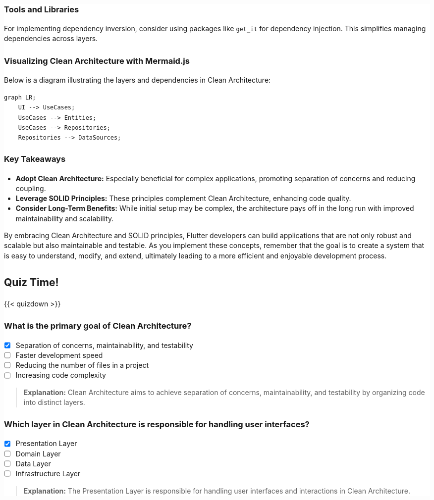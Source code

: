 ### Tools and Libraries

For implementing dependency inversion, consider using packages like `get_it` for dependency injection. This simplifies managing dependencies across layers.

### Visualizing Clean Architecture with Mermaid.js

Below is a diagram illustrating the layers and dependencies in Clean Architecture:

```mermaid
graph LR;
    UI --> UseCases;
    UseCases --> Entities;
    UseCases --> Repositories;
    Repositories --> DataSources;
```

### Key Takeaways

- **Adopt Clean Architecture:** Especially beneficial for complex applications, promoting separation of concerns and reducing coupling.
- **Leverage SOLID Principles:** These principles complement Clean Architecture, enhancing code quality.
- **Consider Long-Term Benefits:** While initial setup may be complex, the architecture pays off in the long run with improved maintainability and scalability.

By embracing Clean Architecture and SOLID principles, Flutter developers can build applications that are not only robust and scalable but also maintainable and testable. As you implement these concepts, remember that the goal is to create a system that is easy to understand, modify, and extend, ultimately leading to a more efficient and enjoyable development process.

## Quiz Time!

{{< quizdown >}}

### What is the primary goal of Clean Architecture?

- [x] Separation of concerns, maintainability, and testability
- [ ] Faster development speed
- [ ] Reducing the number of files in a project
- [ ] Increasing code complexity

> **Explanation:** Clean Architecture aims to achieve separation of concerns, maintainability, and testability by organizing code into distinct layers.

### Which layer in Clean Architecture is responsible for handling user interfaces?

- [x] Presentation Layer
- [ ] Domain Layer
- [ ] Data Layer
- [ ] Infrastructure Layer

> **Explanation:** The Presentation Layer is responsible for handling user interfaces and interactions in Clean Architecture.
